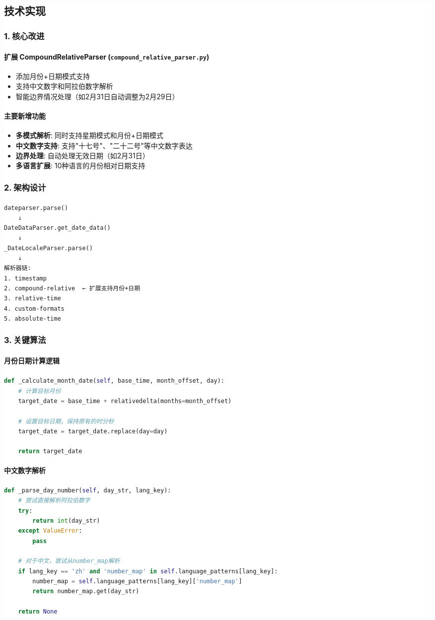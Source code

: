 ## 技术实现

### 1. 核心改进

#### 扩展 CompoundRelativeParser (`compound_relative_parser.py`)
- 添加月份+日期模式支持
- 支持中文数字和阿拉伯数字解析
- 智能边界情况处理（如2月31日自动调整为2月29日）

#### 主要新增功能
- **多模式解析**: 同时支持星期模式和月份+日期模式
- **中文数字支持**: 支持"十七号"、"二十二号"等中文数字表达
- **边界处理**: 自动处理无效日期（如2月31日）
- **多语言扩展**: 10种语言的月份相对日期支持

### 2. 架构设计

```
dateparser.parse()
    ↓
DateDataParser.get_date_data()
    ↓
_DateLocaleParser.parse()
    ↓
解析器链:
1. timestamp
2. compound-relative  ← 扩展支持月份+日期
3. relative-time
4. custom-formats
5. absolute-time
```

### 3. 关键算法

#### 月份日期计算逻辑
```python
def _calculate_month_date(self, base_time, month_offset, day):
    # 计算目标月份
    target_date = base_time + relativedelta(months=month_offset)
    
    # 设置目标日期，保持原有的时分秒
    target_date = target_date.replace(day=day)
    
    return target_date
```

#### 中文数字解析
```python
def _parse_day_number(self, day_str, lang_key):
    # 尝试直接解析阿拉伯数字
    try:
        return int(day_str)
    except ValueError:
        pass
    
    # 对于中文，尝试从number_map解析
    if lang_key == 'zh' and 'number_map' in self.language_patterns[lang_key]:
        number_map = self.language_patterns[lang_key]['number_map']
        return number_map.get(day_str)
    
    return None
```
